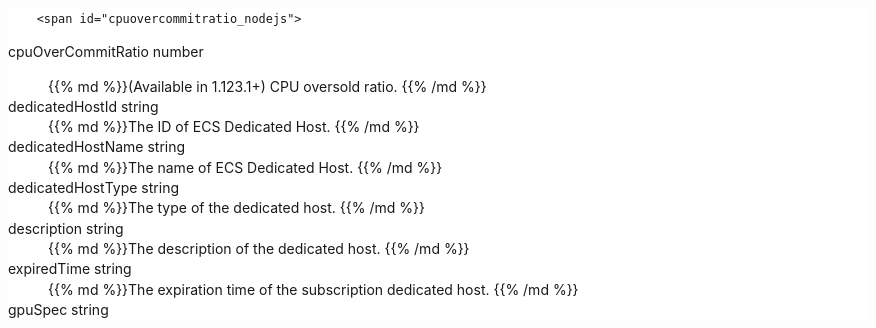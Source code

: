         <span id="cpuovercommitratio_nodejs">
<a href="#cpuovercommitratio_nodejs" style="color: inherit; text-decoration: inherit;">cpu<wbr>Over<wbr>Commit<wbr>Ratio</a>
</span>
        <span class="property-indicator"></span>
        <span class="property-type">number</span>
    </dt>
    <dd>{{% md %}}(Available in 1.123.1+) CPU oversold ratio.
{{% /md %}}</dd><dt class="property-required"
            title="Required">
        <span id="dedicatedhostid_nodejs">
<a href="#dedicatedhostid_nodejs" style="color: inherit; text-decoration: inherit;">dedicated<wbr>Host<wbr>Id</a>
</span>
        <span class="property-indicator"></span>
        <span class="property-type">string</span>
    </dt>
    <dd>{{% md %}}The ID of ECS Dedicated Host.
{{% /md %}}</dd><dt class="property-required"
            title="Required">
        <span id="dedicatedhostname_nodejs">
<a href="#dedicatedhostname_nodejs" style="color: inherit; text-decoration: inherit;">dedicated<wbr>Host<wbr>Name</a>
</span>
        <span class="property-indicator"></span>
        <span class="property-type">string</span>
    </dt>
    <dd>{{% md %}}The name of ECS Dedicated Host.
{{% /md %}}</dd><dt class="property-required"
            title="Required">
        <span id="dedicatedhosttype_nodejs">
<a href="#dedicatedhosttype_nodejs" style="color: inherit; text-decoration: inherit;">dedicated<wbr>Host<wbr>Type</a>
</span>
        <span class="property-indicator"></span>
        <span class="property-type">string</span>
    </dt>
    <dd>{{% md %}}The type of the dedicated host.
{{% /md %}}</dd><dt class="property-required"
            title="Required">
        <span id="description_nodejs">
<a href="#description_nodejs" style="color: inherit; text-decoration: inherit;">description</a>
</span>
        <span class="property-indicator"></span>
        <span class="property-type">string</span>
    </dt>
    <dd>{{% md %}}The description of the dedicated host.
{{% /md %}}</dd><dt class="property-required"
            title="Required">
        <span id="expiredtime_nodejs">
<a href="#expiredtime_nodejs" style="color: inherit; text-decoration: inherit;">expired<wbr>Time</a>
</span>
        <span class="property-indicator"></span>
        <span class="property-type">string</span>
    </dt>
    <dd>{{% md %}}The expiration time of the subscription dedicated host.
{{% /md %}}</dd><dt class="property-required"
            title="Required">
        <span id="gpuspec_nodejs">
<a href="#gpuspec_nodejs" style="color: inherit; text-decoration: inherit;">gpu<wbr>Spec</a>
</span>
        <span class="property-indicator"></span>
        <span class="property-type">string</span>